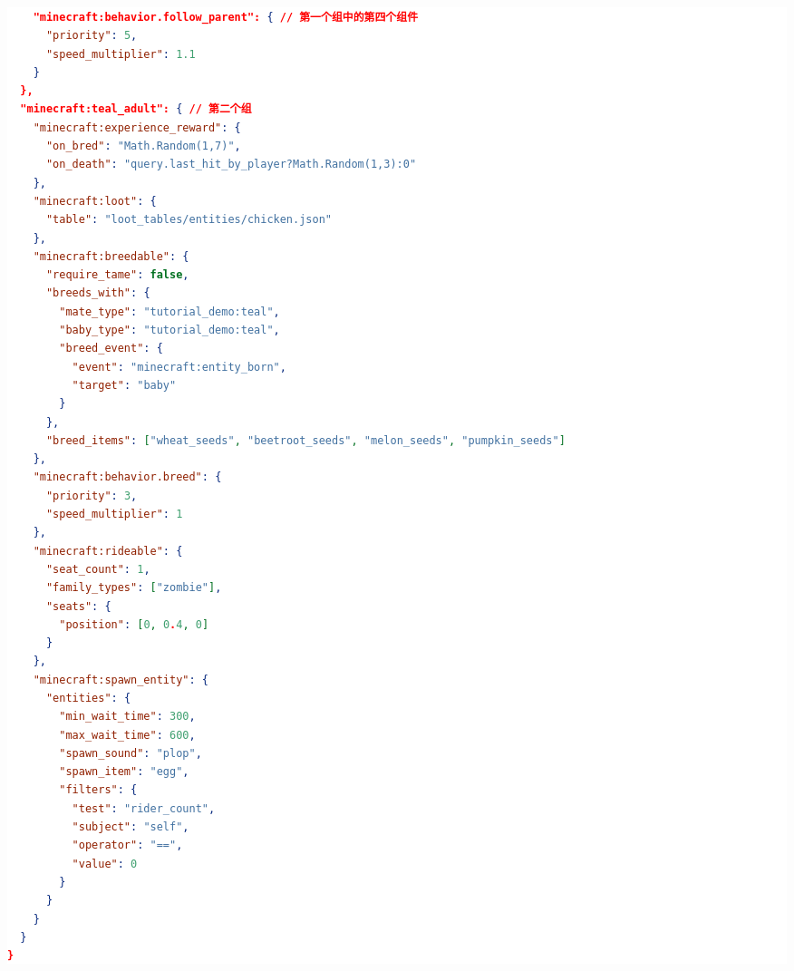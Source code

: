 ```json
    "minecraft:behavior.follow_parent": { // 第一个组中的第四个组件
      "priority": 5,
      "speed_multiplier": 1.1
    }
  },
  "minecraft:teal_adult": { // 第二个组
    "minecraft:experience_reward": {
      "on_bred": "Math.Random(1,7)",
      "on_death": "query.last_hit_by_player?Math.Random(1,3):0"
    },
    "minecraft:loot": {
      "table": "loot_tables/entities/chicken.json"
    },
    "minecraft:breedable": {
      "require_tame": false,
      "breeds_with": {
        "mate_type": "tutorial_demo:teal",
        "baby_type": "tutorial_demo:teal",
        "breed_event": {
          "event": "minecraft:entity_born",
          "target": "baby"
        }
      },
      "breed_items": ["wheat_seeds", "beetroot_seeds", "melon_seeds", "pumpkin_seeds"]
    },
    "minecraft:behavior.breed": {
      "priority": 3,
      "speed_multiplier": 1
    },
    "minecraft:rideable": {
      "seat_count": 1,
      "family_types": ["zombie"],
      "seats": {
        "position": [0, 0.4, 0]
      }
    },
    "minecraft:spawn_entity": {
      "entities": {
        "min_wait_time": 300,
        "max_wait_time": 600,
        "spawn_sound": "plop",
        "spawn_item": "egg",
        "filters": {
          "test": "rider_count",
          "subject": "self",
          "operator": "==",
          "value": 0
        }
      }
    }
  }
}
```
